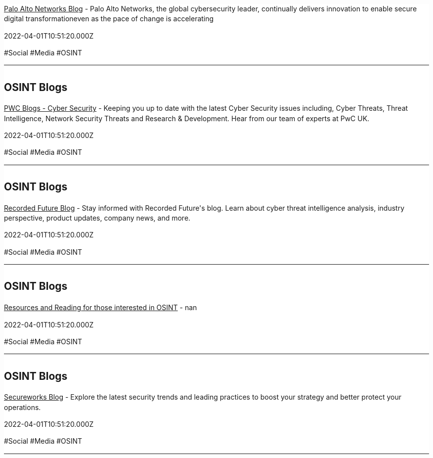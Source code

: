 [Palo Alto Networks Blog](https://www.paloaltonetworks.com/blog) - Palo Alto Networks, the global cybersecurity leader, continually delivers innovation to enable secure digital transformationeven as the pace of change is accelerating

2022-04-01T10:51:20.000Z

#Social #Media #OSINT

---

## OSINT Blogs

[PWC Blogs - Cyber Security](https://pwc.blogs.com/cyber_security_updates) - Keeping you up to date with the latest Cyber Security issues including, Cyber Threats, Threat Intelligence, Network Security Threats and Research & Development. Hear from our team of experts at PwC UK.

2022-04-01T10:51:20.000Z

#Social #Media #OSINT

---

## OSINT Blogs

[Recorded Future Blog](https://www.recordedfuture.com/blog) - Stay informed with Recorded Future's blog. Learn about cyber threat intelligence analysis, industry perspective, product updates, company news, and more.

2022-04-01T10:51:20.000Z

#Social #Media #OSINT

---

## OSINT Blogs

[Resources and Reading for those interested in OSINT](https://peerlyst.com/posts/so-you-wanna-osint-resources-and-reading-for-those-interested-in-osint-joe-gray) - nan

2022-04-01T10:51:20.000Z

#Social #Media #OSINT

---

## OSINT Blogs

[Secureworks Blog](https://www.secureworks.com/blog) - Explore the latest security trends and leading practices to boost your strategy and better protect your operations.

2022-04-01T10:51:20.000Z

#Social #Media #OSINT

---
